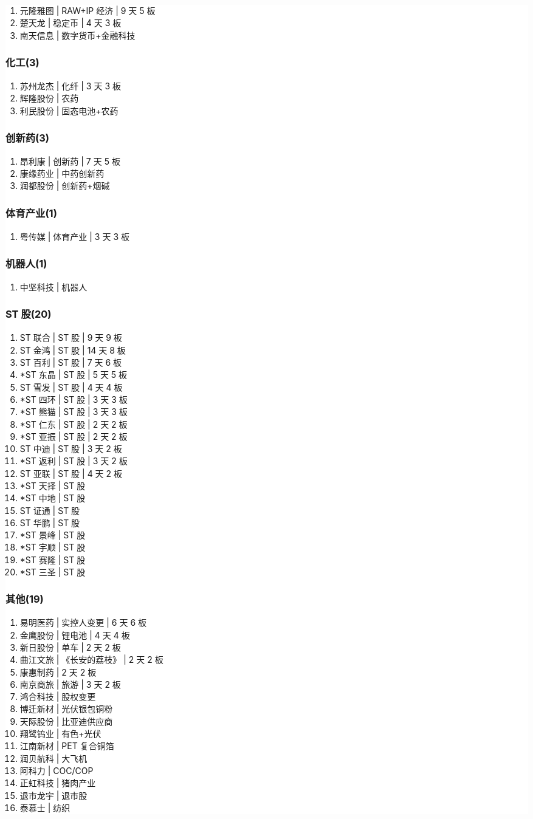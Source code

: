 1. 元隆雅图 | RAW+IP 经济 | 9 天 5 板
2. 楚天龙 | 稳定币 | 4 天 3 板
3. 南天信息 | 数字货币+金融科技

### 化工(3)

1. 苏州龙杰 | 化纤 | 3 天 3 板
2. 辉隆股份 | 农药
3. 利民股份 | 固态电池+农药

### 创新药(3)

1. 昂利康 | 创新药 | 7 天 5 板
2. 康缘药业 | 中药创新药
3. 润都股份 | 创新药+烟碱

### 体育产业(1)

1. 粤传媒 | 体育产业 | 3 天 3 板

### 机器人(1)

1. 中坚科技 | 机器人

### ST 股(20)

1. ST 联合 | ST 股 | 9 天 9 板
2. ST 金鸿 | ST 股 | 14 天 8 板
3. ST 百利 | ST 股 | 7 天 6 板
4. \*ST 东晶 | ST 股 | 5 天 5 板
5. ST 雪发 | ST 股 | 4 天 4 板
6. \*ST 四环 | ST 股 | 3 天 3 板
7. \*ST 熊猫 | ST 股 | 3 天 3 板
8. \*ST 仁东 | ST 股 | 2 天 2 板
9. \*ST 亚振 | ST 股 | 2 天 2 板
10. ST 中迪 | ST 股 | 3 天 2 板
11. \*ST 返利 | ST 股 | 3 天 2 板
12. ST 亚联 | ST 股 | 4 天 2 板
13. \*ST 天择 | ST 股
14. \*ST 中地 | ST 股
15. ST 证通 | ST 股
16. ST 华鹏 | ST 股
17. \*ST 景峰 | ST 股
18. \*ST 宇顺 | ST 股
19. \*ST 赛隆 | ST 股
20. \*ST 三圣 | ST 股

### 其他(19)

1. 易明医药 | 实控人变更 | 6 天 6 板
2. 金鹰股份 | 锂电池 | 4 天 4 板
3. 新日股份 | 单车 | 2 天 2 板
4. 曲江文旅 | 《长安的荔枝》 | 2 天 2 板
5. 康惠制药 | 2 天 2 板
6. 南京商旅 | 旅游 | 3 天 2 板
7. 鸿合科技 | 股权变更
8. 博迁新材 | 光伏银包铜粉
9. 天际股份 | 比亚迪供应商
10. 翔鹭钨业 | 有色+光伏
11. 江南新材 | PET 复合铜箔
12. 润贝航科 | 大飞机
13. 阿科力 | COC/COP
14. 正虹科技 | 猪肉产业
15. 退市龙宇 | 退市股
16. 泰慕士 | 纺织